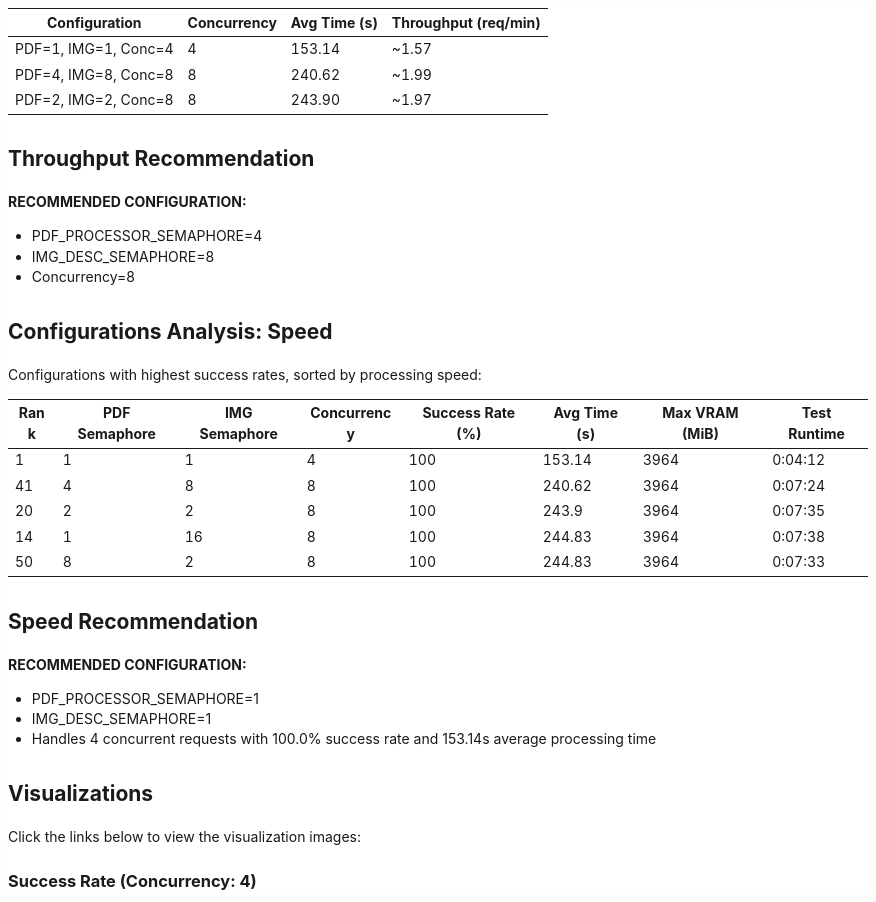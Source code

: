 | Configuration | Concurrency | Avg Time (s) | Throughput (req/min) |
|---------------|-------------|--------------|----------------------|
| PDF=1, IMG=1, Conc=4 | 4 | 153.14 | ~1.57 |
| PDF=4, IMG=8, Conc=8 | 8 | 240.62 | ~1.99 |
| PDF=2, IMG=2, Conc=8 | 8 | 243.90 | ~1.97 |

## Throughput Recommendation

**RECOMMENDED CONFIGURATION:**

- PDF_PROCESSOR_SEMAPHORE=4
- IMG_DESC_SEMAPHORE=8
- Concurrency=8

## Configurations Analysis: Speed

Configurations with highest success rates, sorted by processing speed:

|   Rank |   PDF Semaphore |   IMG Semaphore |   Concurrency |   Success Rate (%) |   Avg Time (s) |   Max VRAM (MiB) | Test Runtime   |
|--------|-----------------|-----------------|---------------|--------------------|----------------|------------------|----------------|
|      1 |               1 |               1 |             4 |                100 |         153.14 |             3964 | 0:04:12        |
|     41 |               4 |               8 |             8 |                100 |         240.62 |             3964 | 0:07:24        |
|     20 |               2 |               2 |             8 |                100 |         243.9  |             3964 | 0:07:35        |
|     14 |               1 |              16 |             8 |                100 |         244.83 |             3964 | 0:07:38        |
|     50 |               8 |               2 |             8 |                100 |         244.83 |             3964 | 0:07:33        |

## Speed Recommendation

**RECOMMENDED CONFIGURATION:**

- PDF_PROCESSOR_SEMAPHORE=1
- IMG_DESC_SEMAPHORE=1
- Handles 4 concurrent requests with 100.0% success rate and 153.14s average processing time

## Visualizations

Click the links below to view the visualization images:

### Success Rate (Concurrency: 4)
